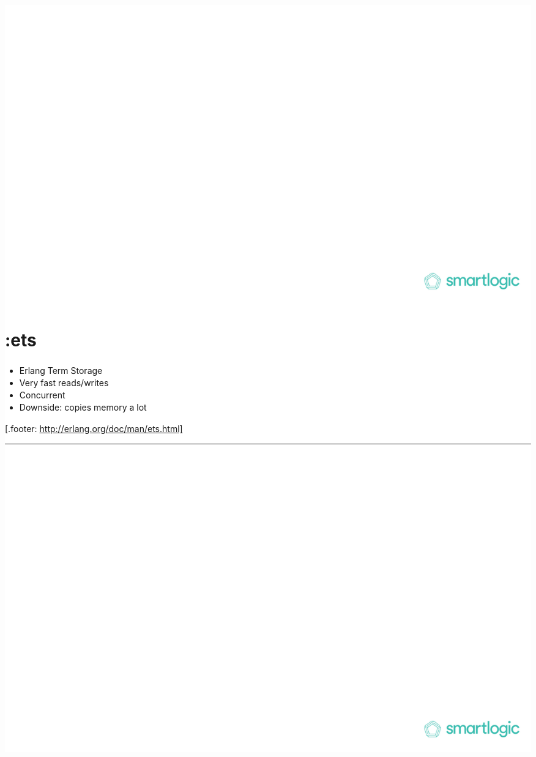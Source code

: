 
![original](plain-slide.png)

# :ets

- Erlang Term Storage
- Very fast reads/writes
- Concurrent
- Downside: copies memory a lot

[.footer: http://erlang.org/doc/man/ets.html]

---

![original](plain-slide.png)
